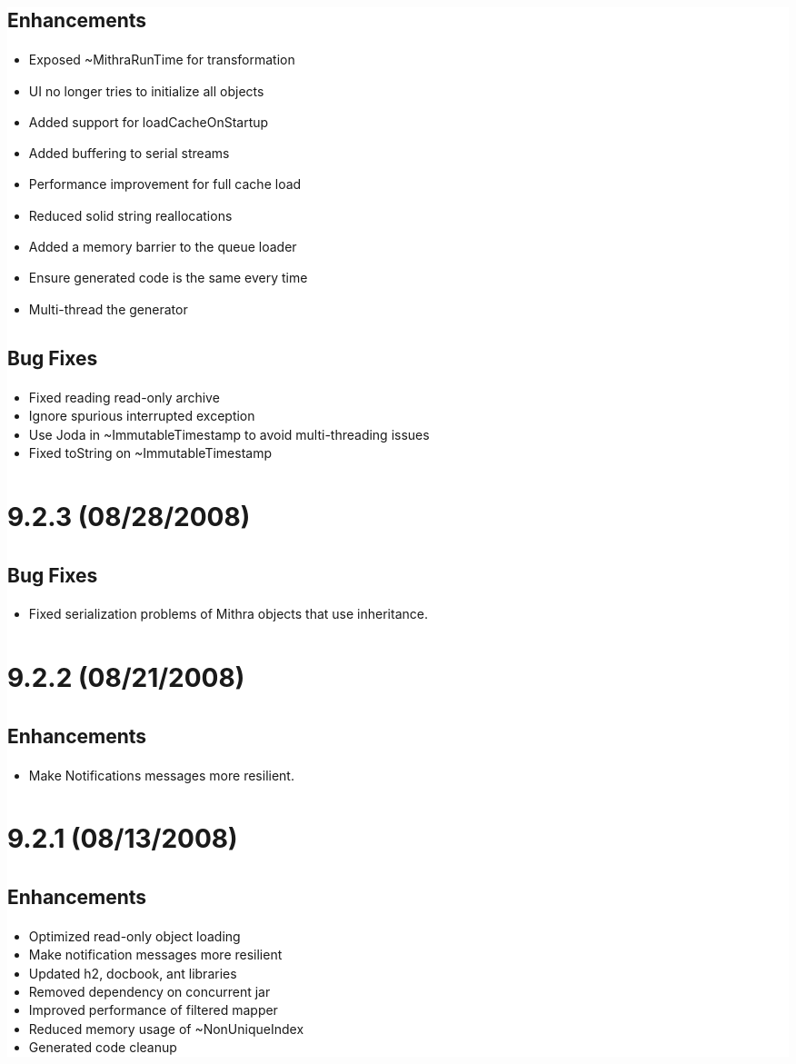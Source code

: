 
## Enhancements

* Exposed ~MithraRunTime for transformation
* UI no longer tries to initialize all objects

* Added support for loadCacheOnStartup
* Added buffering to serial streams
* Performance improvement for full cache load
* Reduced solid string reallocations
* Added a memory barrier to the queue loader
* Ensure generated code is the same every time
* Multi-thread the generator

## Bug Fixes 	

* Fixed reading read-only archive
* Ignore spurious interrupted exception
* Use Joda in ~ImmutableTimestamp to avoid multi-threading issues
* Fixed toString on ~ImmutableTimestamp


# 9.2.3 (08/28/2008)

## Bug Fixes 	

* Fixed serialization problems of Mithra objects that use inheritance.


# 9.2.2 (08/21/2008)


## Enhancements

* Make Notifications messages more resilient.



# 9.2.1 (08/13/2008) 

## Enhancements

* Optimized read-only object loading
* Make notification messages more resilient
* Updated h2, docbook, ant libraries
* Removed dependency on concurrent jar
* Improved performance of filtered mapper
* Reduced memory usage of ~NonUniqueIndex
* Generated code cleanup
